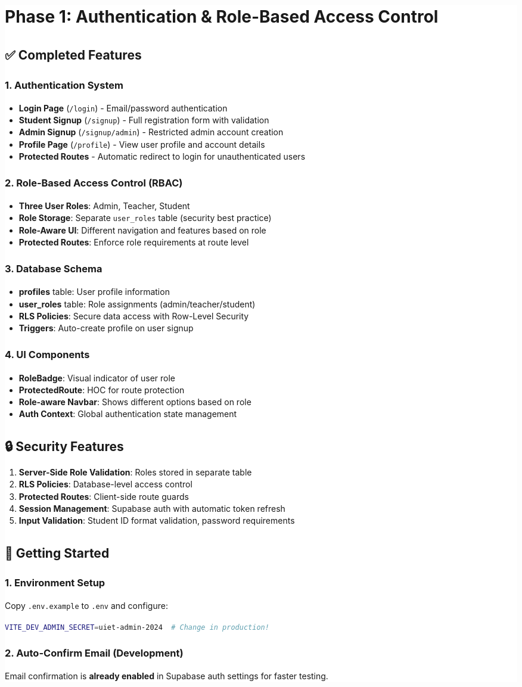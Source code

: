 # Phase 1: Authentication & Role-Based Access Control

## ✅ Completed Features

### 1. Authentication System
- **Login Page** (`/login`) - Email/password authentication
- **Student Signup** (`/signup`) - Full registration form with validation
- **Admin Signup** (`/signup/admin`) - Restricted admin account creation
- **Profile Page** (`/profile`) - View user profile and account details
- **Protected Routes** - Automatic redirect to login for unauthenticated users

### 2. Role-Based Access Control (RBAC)
- **Three User Roles**: Admin, Teacher, Student
- **Role Storage**: Separate `user_roles` table (security best practice)
- **Role-Aware UI**: Different navigation and features based on role
- **Protected Routes**: Enforce role requirements at route level

### 3. Database Schema
- **profiles** table: User profile information
- **user_roles** table: Role assignments (admin/teacher/student)
- **RLS Policies**: Secure data access with Row-Level Security
- **Triggers**: Auto-create profile on user signup

### 4. UI Components
- **RoleBadge**: Visual indicator of user role
- **ProtectedRoute**: HOC for route protection
- **Role-aware Navbar**: Shows different options based on role
- **Auth Context**: Global authentication state management

## 🔒 Security Features

1. **Server-Side Role Validation**: Roles stored in separate table
2. **RLS Policies**: Database-level access control
3. **Protected Routes**: Client-side route guards
4. **Session Management**: Supabase auth with automatic token refresh
5. **Input Validation**: Student ID format validation, password requirements

## 🚀 Getting Started

### 1. Environment Setup
Copy `.env.example` to `.env` and configure:
```bash
VITE_DEV_ADMIN_SECRET=uiet-admin-2024  # Change in production!
```

### 2. Auto-Confirm Email (Development)
Email confirmation is **already enabled** in Supabase auth settings for faster testing.
